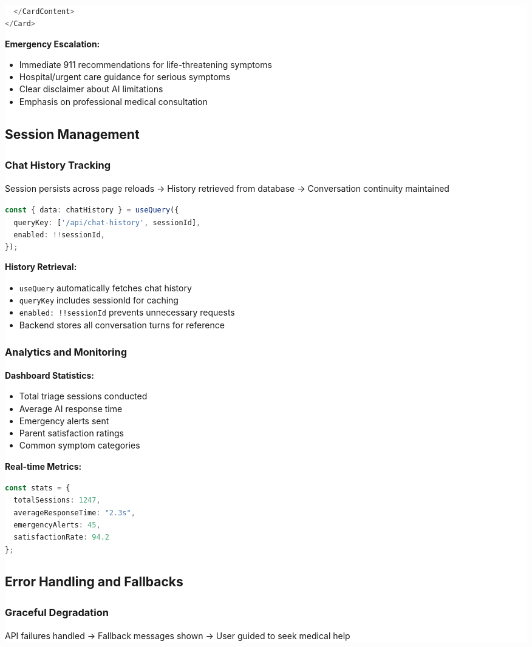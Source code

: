 ```typescript
  </CardContent>
</Card>
```

**Emergency Escalation:**
- Immediate 911 recommendations for life-threatening symptoms
- Hospital/urgent care guidance for serious symptoms
- Clear disclaimer about AI limitations
- Emphasis on professional medical consultation

## Session Management

### Chat History Tracking
Session persists across page reloads → History retrieved from database → Conversation continuity maintained

```typescript
const { data: chatHistory } = useQuery({
  queryKey: ['/api/chat-history', sessionId],
  enabled: !!sessionId,
});
```

**History Retrieval:**
- `useQuery` automatically fetches chat history
- `queryKey` includes sessionId for caching
- `enabled: !!sessionId` prevents unnecessary requests
- Backend stores all conversation turns for reference

### Analytics and Monitoring

**Dashboard Statistics:**
- Total triage sessions conducted
- Average AI response time
- Emergency alerts sent
- Parent satisfaction ratings
- Common symptom categories

**Real-time Metrics:**
```typescript
const stats = {
  totalSessions: 1247,
  averageResponseTime: "2.3s", 
  emergencyAlerts: 45,
  satisfactionRate: 94.2
};
```

## Error Handling and Fallbacks

### Graceful Degradation
API failures handled → Fallback messages shown → User guided to seek medical help
